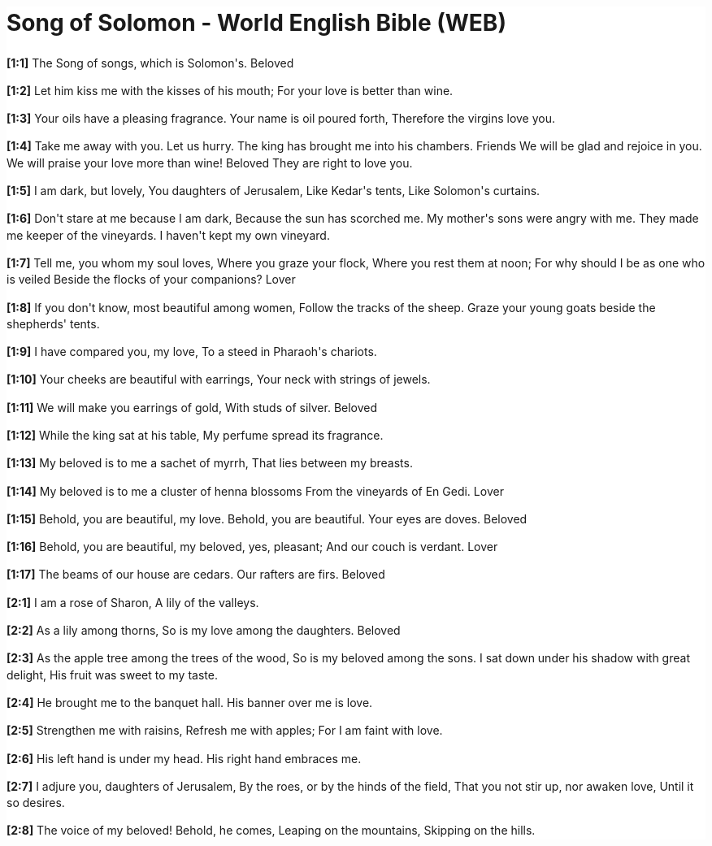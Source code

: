 # Song of Solomon - World English Bible (WEB)

**[1:1]** The Song of songs, which is Solomon's.  Beloved

**[1:2]** Let him kiss me with the kisses of his mouth; For your love is better than wine.

**[1:3]** Your oils have a pleasing fragrance. Your name is oil poured forth, Therefore the virgins love you.

**[1:4]** Take me away with you. Let us hurry. The king has brought me into his chambers.  Friends We will be glad and rejoice in you. We will praise your love more than wine!  Beloved They are right to love you.

**[1:5]** I am dark, but lovely, You daughters of Jerusalem, Like Kedar's tents, Like Solomon's curtains.

**[1:6]** Don't stare at me because I am dark, Because the sun has scorched me. My mother's sons were angry with me. They made me keeper of the vineyards. I haven't kept my own vineyard.

**[1:7]** Tell me, you whom my soul loves, Where you graze your flock, Where you rest them at noon; For why should I be as one who is veiled Beside the flocks of your companions?  Lover

**[1:8]** If you don't know, most beautiful among women, Follow the tracks of the sheep. Graze your young goats beside the shepherds' tents.

**[1:9]** I have compared you, my love, To a steed in Pharaoh's chariots.

**[1:10]** Your cheeks are beautiful with earrings, Your neck with strings of jewels.

**[1:11]** We will make you earrings of gold, With studs of silver.  Beloved

**[1:12]** While the king sat at his table, My perfume spread its fragrance.

**[1:13]** My beloved is to me a sachet of myrrh, That lies between my breasts.

**[1:14]** My beloved is to me a cluster of henna blossoms From the vineyards of En Gedi.  Lover

**[1:15]** Behold, you are beautiful, my love. Behold, you are beautiful. Your eyes are doves.  Beloved

**[1:16]** Behold, you are beautiful, my beloved, yes, pleasant; And our couch is verdant.  Lover

**[1:17]** The beams of our house are cedars. Our rafters are firs. Beloved

**[2:1]** I am a rose of Sharon, A lily of the valleys.

**[2:2]** As a lily among thorns, So is my love among the daughters.  Beloved

**[2:3]** As the apple tree among the trees of the wood, So is my beloved among the sons. I sat down under his shadow with great delight, His fruit was sweet to my taste.

**[2:4]** He brought me to the banquet hall. His banner over me is love.

**[2:5]** Strengthen me with raisins, Refresh me with apples; For I am faint with love.

**[2:6]** His left hand is under my head. His right hand embraces me.

**[2:7]** I adjure you, daughters of Jerusalem, By the roes, or by the hinds of the field, That you not stir up, nor awaken love, Until it so desires.

**[2:8]** The voice of my beloved! Behold, he comes, Leaping on the mountains, Skipping on the hills.
